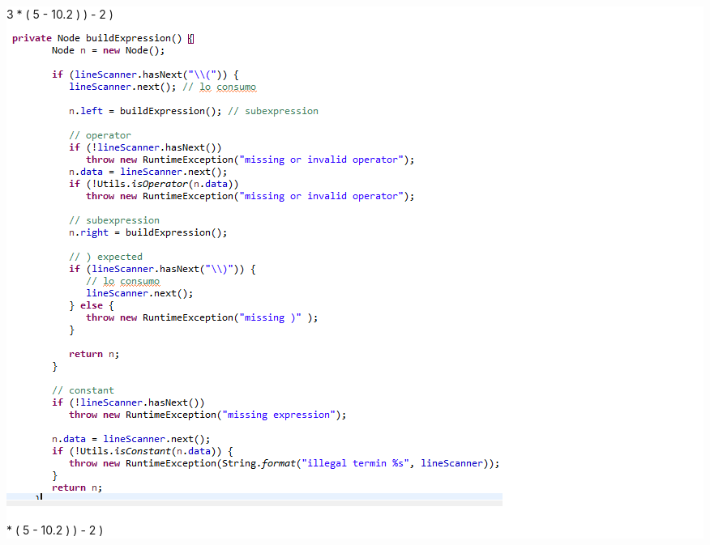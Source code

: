 3 \*  \(    5  \-  10\.2  \) \)  \-  2  \)

![](img/16-A2_14.png)

\*  \(    5  \-  10\.2  \) \)  \-  2  \)
